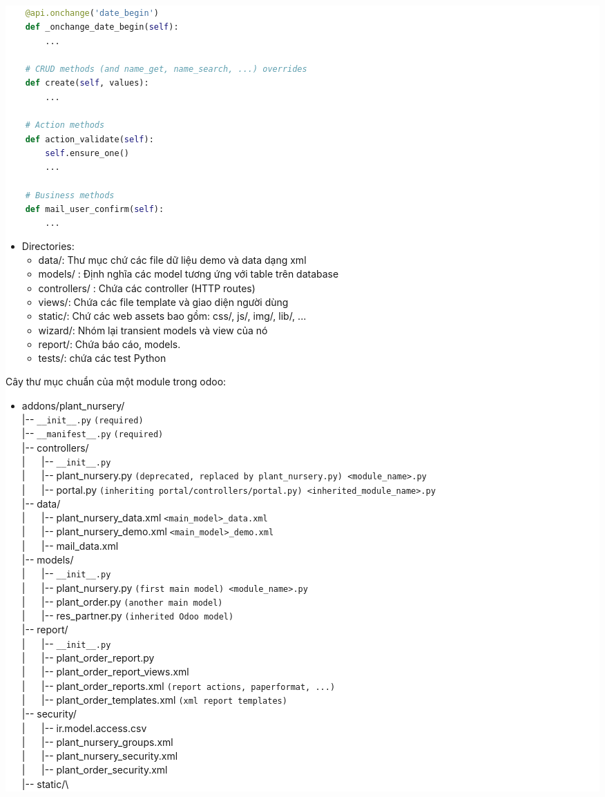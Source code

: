 ```python
	@api.onchange('date_begin')
	def _onchange_date_begin(self):
		...

	# CRUD methods (and name_get, name_search, ...) overrides
	def create(self, values):
		...

	# Action methods
	def action_validate(self):
		self.ensure_one()
		...

	# Business methods
	def mail_user_confirm(self):
		...
```
+ Directories:
	- data/: Thư mục chứ các file dữ liệu demo và data dạng xml
	- models/ : Định nghĩa các model tương ứng với table trên database
	- controllers/ : Chứa các controller (HTTP routes)
	- views/: Chứa các file template và giao diện người dùng
	- static/: Chứ các web assets bao gồm: css/, js/, img/, lib/, ...
	- wizard/: Nhóm lại transient models và view của nó
	- report/: Chứa báo cáo, models.
	- tests/: chứa các test Python
	
Cây thư mục chuẩn của một module trong odoo:

+ addons/plant_nursery/\
|-- `__init__.py` `(required)`\
|-- `__manifest__.py` `(required)`\
|-- controllers/\
|&nbsp;&nbsp;&nbsp;&nbsp;&nbsp;&nbsp;|-- `__init__.py`\
|&nbsp;&nbsp;&nbsp;&nbsp;&nbsp;&nbsp;|-- plant_nursery.py `(deprecated, replaced by plant_nursery.py) <module_name>.py`\
|&nbsp;&nbsp;&nbsp;&nbsp;&nbsp;&nbsp;|-- portal.py `(inheriting portal/controllers/portal.py) <inherited_module_name>.py`\
|-- data/\
|&nbsp;&nbsp;&nbsp;&nbsp;&nbsp;&nbsp;|-- plant_nursery_data.xml `<main_model>_data.xml`\
|&nbsp;&nbsp;&nbsp;&nbsp;&nbsp;&nbsp;|-- plant_nursery_demo.xml `<main_model>_demo.xml`\
|&nbsp;&nbsp;&nbsp;&nbsp;&nbsp;&nbsp;|-- mail_data.xml\
|-- models/\
|&nbsp;&nbsp;&nbsp;&nbsp;&nbsp;&nbsp;|-- `__init__.py`\
|&nbsp;&nbsp;&nbsp;&nbsp;&nbsp;&nbsp;|-- plant_nursery.py `(first main model) <module_name>.py`\
|&nbsp;&nbsp;&nbsp;&nbsp;&nbsp;&nbsp;|-- plant_order.py `(another main model)`\
|&nbsp;&nbsp;&nbsp;&nbsp;&nbsp;&nbsp;|-- res_partner.py `(inherited Odoo model)`\
|-- report/\
|&nbsp;&nbsp;&nbsp;&nbsp;&nbsp;&nbsp;|-- `__init__.py`\
|&nbsp;&nbsp;&nbsp;&nbsp;&nbsp;&nbsp;|-- plant_order_report.py\
|&nbsp;&nbsp;&nbsp;&nbsp;&nbsp;&nbsp;|-- plant_order_report_views.xml\
|&nbsp;&nbsp;&nbsp;&nbsp;&nbsp;&nbsp;|-- plant_order_reports.xml `(report actions, paperformat, ...)`\
|&nbsp;&nbsp;&nbsp;&nbsp;&nbsp;&nbsp;|-- plant_order_templates.xml `(xml report templates)`\
|-- security/\
|&nbsp;&nbsp;&nbsp;&nbsp;&nbsp;&nbsp;|-- ir.model.access.csv\
|&nbsp;&nbsp;&nbsp;&nbsp;&nbsp;&nbsp;|-- plant_nursery_groups.xml\
|&nbsp;&nbsp;&nbsp;&nbsp;&nbsp;&nbsp;|-- plant_nursery_security.xml\
|&nbsp;&nbsp;&nbsp;&nbsp;&nbsp;&nbsp;|-- plant_order_security.xml\
|-- static/\